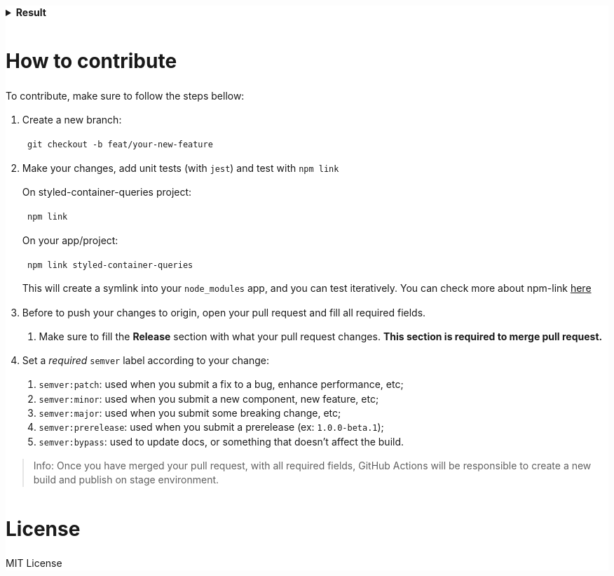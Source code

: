 <details><summary><strong>Result</strong></summary></details>

# How to contribute

To contribute, make sure to follow the steps bellow:

1. Create a new branch:

   ```shell
    git checkout -b feat/your-new-feature
   ```

2. Make your changes, add unit tests (with `jest`) and test with `npm link`

   On styled-container-queries project:

   ```shell
    npm link
   ```

   On your app/project:

   ```shell
    npm link styled-container-queries
   ```

   This will create a symlink into your `node_modules` app, and you can test iteratively. You can check more about npm-link [here](https://docs.npmjs.com/cli/v9/commands/npm-link)

3. Before to push your changes to origin, open your pull request and fill all required fields.
   1. Make sure to fill the **Release** section with what your pull request changes. **This section is required to merge pull request.**
4. Set a _required_ `semver` label according to your change:
   1. `semver:patch`: used when you submit a fix to a bug, enhance performance, etc;
   2. `semver:minor`: used when you submit a new component, new feature, etc;
   3. `semver:major`: used when you submit some breaking change, etc;
   4. `semver:prerelease`: used when you submit a prerelease (ex: `1.0.0-beta.1`);
   5. `semver:bypass`: used to update docs, or something that doesn’t affect the build.

> Info: Once you have merged your pull request, with all required fields, GitHub Actions will be responsible to create a new build and publish on stage environment.

# License

MIT License
